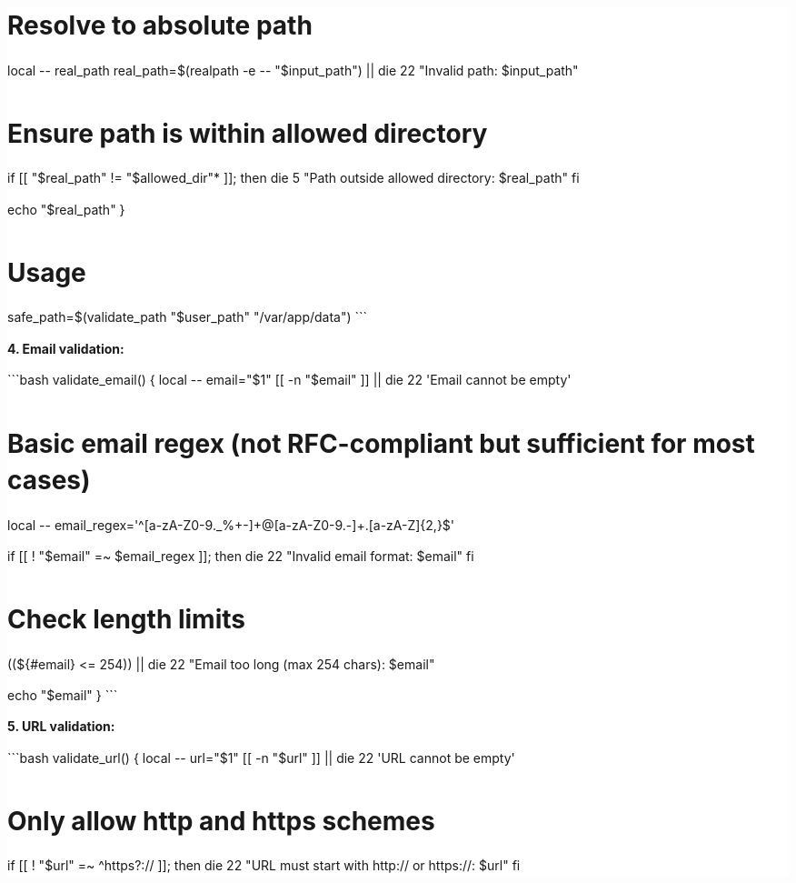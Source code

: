   # Resolve to absolute path
  local -- real_path
  real_path=$(realpath -e -- "$input_path") || die 22 "Invalid path: $input_path"

  # Ensure path is within allowed directory
  if [[ "$real_path" != "$allowed_dir"* ]]; then
    die 5 "Path outside allowed directory: $real_path"
  fi

  echo "$real_path"
}

# Usage
safe_path=$(validate_path "$user_path" "/var/app/data")
\`\`\`

**4. Email validation:**

\`\`\`bash
validate_email() {
  local -- email="$1"
  [[ -n "$email" ]] || die 22 'Email cannot be empty'

  # Basic email regex (not RFC-compliant but sufficient for most cases)
  local -- email_regex='^[a-zA-Z0-9._%+-]+@[a-zA-Z0-9.-]+\.[a-zA-Z]{2,}$'

  if [[ ! "$email" =~ $email_regex ]]; then
    die 22 "Invalid email format: $email"
  fi

  # Check length limits
  ((${#email} <= 254)) || die 22 "Email too long (max 254 chars): $email"

  echo "$email"
}
\`\`\`

**5. URL validation:**

\`\`\`bash
validate_url() {
  local -- url="$1"
  [[ -n "$url" ]] || die 22 'URL cannot be empty'

  # Only allow http and https schemes
  if [[ ! "$url" =~ ^https?:// ]]; then
    die 22 "URL must start with http:// or https://: $url"
  fi
